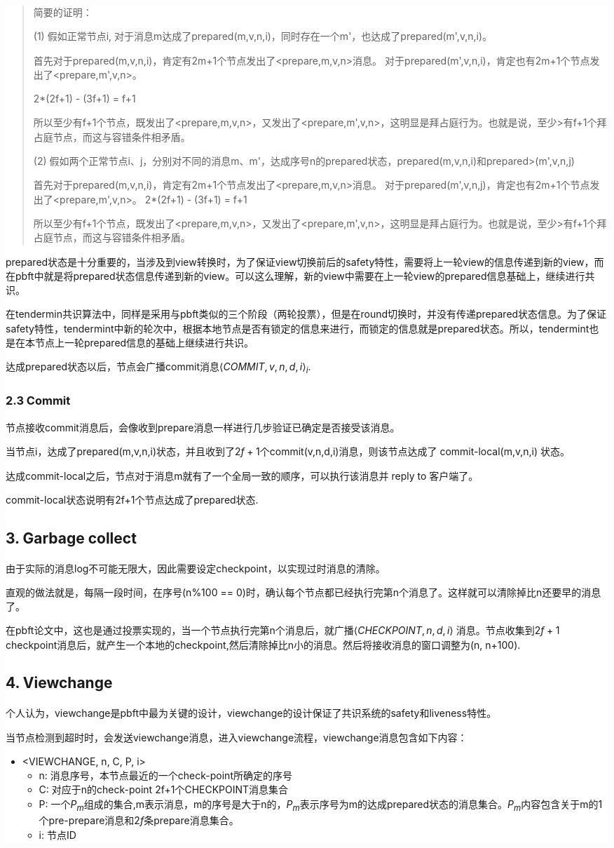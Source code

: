 > 简要的证明：
>
> (1) 假如正常节点i, 对于消息m达成了prepared(m,v,n,i)，同时存在一个m'，也达成了prepared(m',v,n,i)。
>
>首先对于prepared(m,v,n,i)，肯定有2m+1个节点发出了<prepare,m,v,n>消息。
>对于prepared(m',v,n,i)，肯定也有2m+1个节点发出了<prepare,m',v,n>。
>
>2*(2f+1) - (3f+1) = f+1
>
>所以至少有f+1个节点，既发出了<prepare,m,v,n>，又发出了<prepare,m',v,n>，这明显是拜占庭行为。也就是说，至少>有f+1个拜占庭节点，而这与容错条件相矛盾。
>
>(2) 假如两个正常节点i、j，分别对不同的消息m、m'，达成序号n的prepared状态，prepared(m,v,n,i)和prepared>(m',v,n,j)
>
>首先对于prepared(m,v,n,i)，肯定有2m+1个节点发出了<prepare,m,v,n>消息。
>对于prepared(m',v,n,j)，肯定也有2m+1个节点发出了<prepare,m',v,n>。
>2*(2f+1) - (3f+1) = f+1
>
>所以至少有f+1个节点，既发出了<prepare,m,v,n>，又发出了<prepare,m',v,n>，这明显是拜占庭行为。也就是说，至少>有f+1个拜占庭节点，而这与容错条件相矛盾。

prepared状态是十分重要的，当涉及到view转换时，为了保证view切换前后的safety特性，需要将上一轮view的信息传递到新的view，而在pbft中就是将prepared状态信息传递到新的view。可以这么理解，新的view中需要在上一轮view的prepared信息基础上，继续进行共识。

在tendermin共识算法中，同样是采用与pbft类似的三个阶段（两轮投票），但是在round切换时，并没有传递prepared状态信息。为了保证safety特性，tendermint中新的轮次中，根据本地节点是否有锁定的信息来进行，而锁定的信息就是prepared状态。所以，tendermint也是在本节点上一轮prepared信息的基础上继续进行共识。

达成prepared状态以后，节点会广播commit消息$\langle COMMIT, v, n, d, i \rangle_i$.

### 2.3 Commit

节点接收commit消息后，会像收到prepare消息一样进行几步验证已确定是否接受该消息。

当节点i，达成了prepared(m,v,n,i)状态，并且收到了$2f+1$个commit(v,n,d,i)消息，则该节点达成了 commit-local(m,v,n,i) 状态。

达成commit-local之后，节点对于消息m就有了一个全局一致的顺序，可以执行该消息并 reply to 客户端了。

commit-local状态说明有2f+1个节点达成了prepared状态.

## 3. Garbage collect

由于实际的消息log不可能无限大，因此需要设定checkpoint，以实现过时消息的清除。

直观的做法就是，每隔一段时间，在序号(n%100 == 0)时，确认每个节点都已经执行完第n个消息了。这样就可以清除掉比n还要早的消息了。

在pbft论文中，这也是通过投票实现的，当一个节点执行完第n个消息后，就广播$\langle CHECKPOINT, n, d, i \rangle$ 消息。节点收集到$2f+1$ checkpoint消息后，就产生一个本地的checkpoint,然后清除掉比n小的消息。然后将接收消息的窗口调整为(n, n+100).

## 4. Viewchange

个人认为，viewchange是pbft中最为关键的设计，viewchange的设计保证了共识系统的safety和liveness特性。

当节点检测到超时时，会发送viewchange消息，进入viewchange流程，viewchange消息包含如下内容：

* <VIEWCHANGE, n, C, P, i>
    + n: 消息序号，本节点最近的一个check-point所确定的序号
    + C: 对应于n的check-point 2f+1个CHECKPOINT消息集合
    + P: 一个$P_m$组成的集合,m表示消息，m的序号是大于n的，$P_m$表示序号为m的达成prepared状态的消息集合。$P_m$内容包含关于m的$1$个pre-prepare消息和$2f$条prepare消息集合。
    + i: 节点ID
